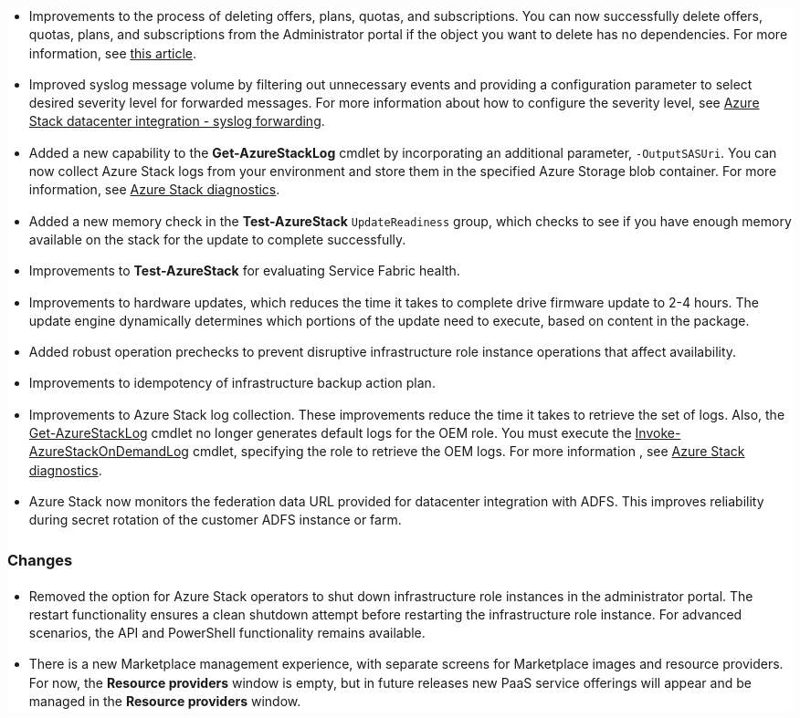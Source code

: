 - Improvements to the process of deleting offers, plans, quotas, and subscriptions. You can now successfully delete offers, quotas, plans, and subscriptions from the Administrator portal if the object you want to delete has no dependencies. For more information, see [this article](../azure-stack-delete-offer.md).  


- Improved syslog message volume by filtering out unnecessary events and providing a configuration parameter to select desired severity level for forwarded messages. For more information about how to configure the severity level, see [Azure Stack datacenter integration - syslog forwarding](../azure-stack-integrate-security.md).


- Added a new capability to the **Get-AzureStackLog** cmdlet by incorporating an additional parameter, `-OutputSASUri`. You can now collect Azure Stack logs from your environment and store them in the specified Azure Storage blob container. For more information, see [Azure Stack diagnostics](/azure-stack/operator/diagnostic-log-collection).

- Added a new memory check in the **Test-AzureStack** `UpdateReadiness` group, which checks to see if you have enough memory available on the stack for the update to complete successfully.


- Improvements to **Test-AzureStack** for evaluating Service Fabric health.


- Improvements to hardware updates, which reduces the time it takes to complete drive firmware update to 2-4 hours. The update engine dynamically determines which portions of the update need to execute, based on content in the package.


- Added robust operation prechecks to prevent disruptive infrastructure role instance operations that affect availability.


- Improvements to idempotency of infrastructure backup action plan.


- Improvements to Azure Stack log collection. These improvements reduce the time it takes to retrieve the set of logs. Also, the [Get-AzureStackLog](/azure-stack/operator/azure-stack-configure-on-demand-diagnostic-log-collection-portal#run-get-azurestacklog-on-an-azure-stack-development-kit-asdk-system) cmdlet no longer generates default logs for the OEM role. You must execute the [Invoke-AzureStackOnDemandLog](/azure-stack/operator/azure-stack-configure-on-demand-diagnostic-log-collection-portal#invoke-azurestackondemandlog) cmdlet, specifying the role to retrieve the OEM logs. For more information , see [Azure Stack diagnostics](/azure-stack/operator/azure-stack-configure-on-demand-diagnostic-log-collection-portal#run-get-azurestacklog-on-an-azure-stack-development-kit-asdk-system).

- Azure Stack now monitors the federation data URL provided for datacenter integration with ADFS. This improves reliability during secret rotation of the customer ADFS instance or farm.

### Changes


- Removed the option for Azure Stack operators to shut down infrastructure role instances in the administrator portal. The restart functionality ensures a clean shutdown attempt before restarting the infrastructure role instance. For advanced scenarios, the API and PowerShell functionality remains available.


- There is a new Marketplace management experience, with separate screens for Marketplace images and resource providers. For now, the **Resource providers** window is empty, but in future releases new PaaS service offerings will appear and be managed in the **Resource providers** window.
